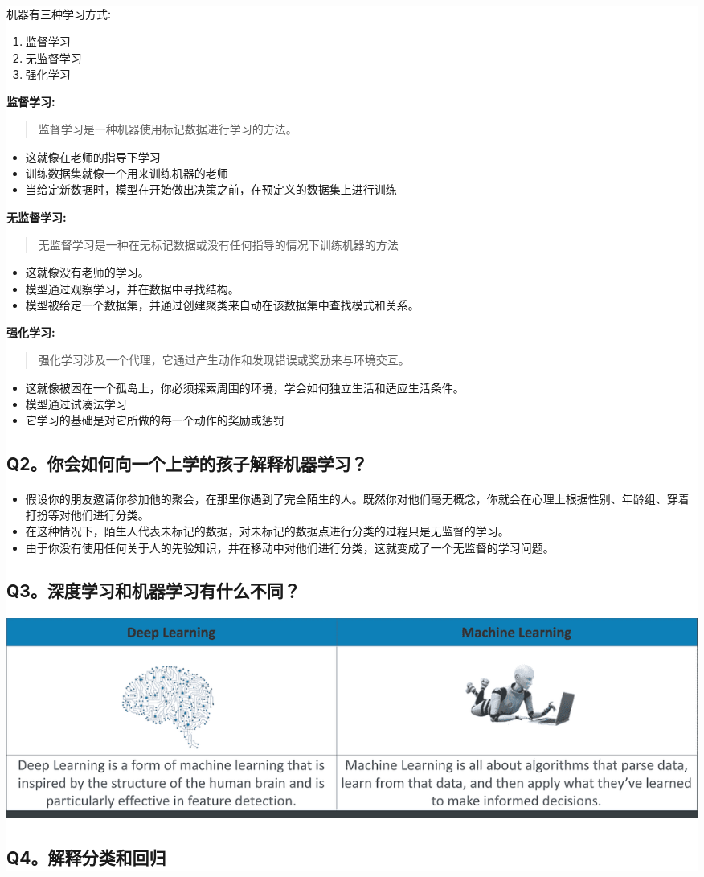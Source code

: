 机器有三种学习方式:

1.  监督学习
2.  无监督学习
3.  强化学习

**监督学习:**

> 监督学习是一种机器使用标记数据进行学习的方法。

*   这就像在老师的指导下学习
*   训练数据集就像一个用来训练机器的老师
*   当给定新数据时，模型在开始做出决策之前，在预定义的数据集上进行训练

**无监督学习:**

> 无监督学习是一种在无标记数据或没有任何指导的情况下训练机器的方法

*   这就像没有老师的学习。
*   模型通过观察学习，并在数据中寻找结构。
*   模型被给定一个数据集，并通过创建聚类来自动在该数据集中查找模式和关系。

**强化学习:**

> 强化学习涉及一个代理，它通过产生动作和发现错误或奖励来与环境交互。

*   这就像被困在一个孤岛上，你必须探索周围的环境，学会如何独立生活和适应生活条件。
*   模型通过试凑法学习
*   它学习的基础是对它所做的每一个动作的奖励或惩罚

## Q2。你会如何向一个上学的孩子解释机器学习？

*   假设你的朋友邀请你参加他的聚会，在那里你遇到了完全陌生的人。既然你对他们毫无概念，你就会在心理上根据性别、年龄组、穿着打扮等对他们进行分类。
*   在这种情况下，陌生人代表未标记的数据，对未标记的数据点进行分类的过程只是无监督的学习。
*   由于你没有使用任何关于人的先验知识，并在移动中对他们进行分类，这就变成了一个无监督的学习问题。

## Q3。深度学习和机器学习有什么不同？

![](img/e2193ff584ed4cba2b2090a98267feea.png)

## Q4。解释分类和回归
